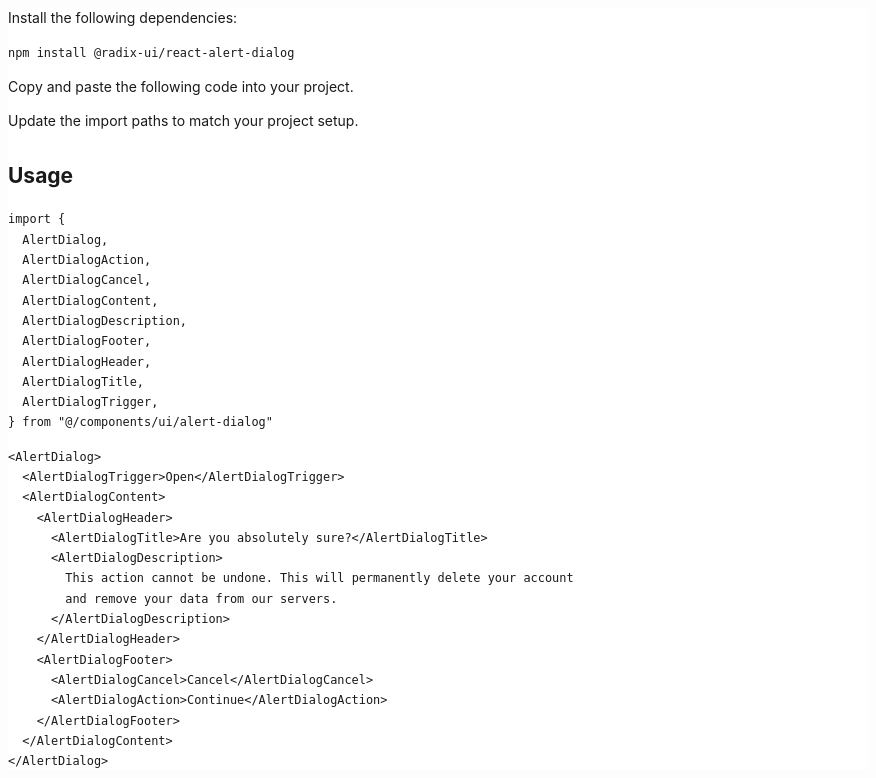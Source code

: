</TabsContent>

<TabsContent value="manual">

<Steps>

<Step>Install the following dependencies:</Step>

```bash
npm install @radix-ui/react-alert-dialog
```

<Step>Copy and paste the following code into your project.</Step>

<ComponentSource name="alert-dialog" />

<Step>Update the import paths to match your project setup.</Step>

</Steps>

</TabsContent>

</Tabs>

## Usage

```tsx
import {
  AlertDialog,
  AlertDialogAction,
  AlertDialogCancel,
  AlertDialogContent,
  AlertDialogDescription,
  AlertDialogFooter,
  AlertDialogHeader,
  AlertDialogTitle,
  AlertDialogTrigger,
} from "@/components/ui/alert-dialog"
```

```tsx
<AlertDialog>
  <AlertDialogTrigger>Open</AlertDialogTrigger>
  <AlertDialogContent>
    <AlertDialogHeader>
      <AlertDialogTitle>Are you absolutely sure?</AlertDialogTitle>
      <AlertDialogDescription>
        This action cannot be undone. This will permanently delete your account
        and remove your data from our servers.
      </AlertDialogDescription>
    </AlertDialogHeader>
    <AlertDialogFooter>
      <AlertDialogCancel>Cancel</AlertDialogCancel>
      <AlertDialogAction>Continue</AlertDialogAction>
    </AlertDialogFooter>
  </AlertDialogContent>
</AlertDialog>
```

